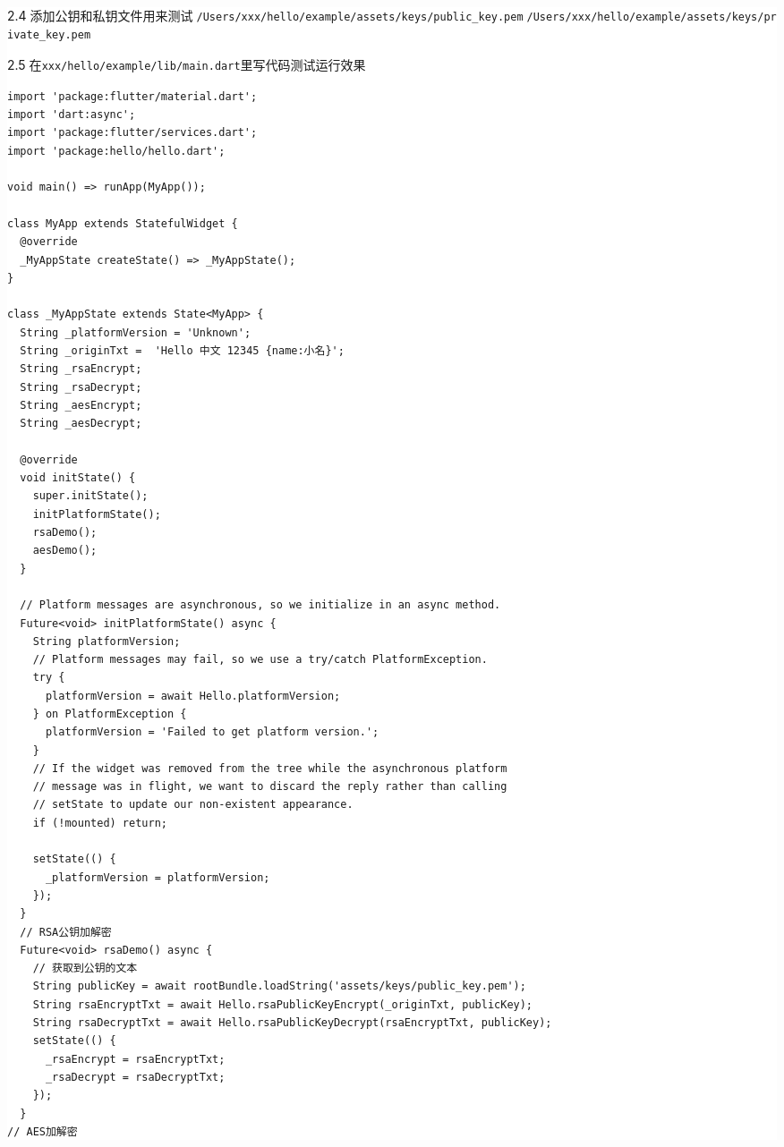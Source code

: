 2.4 添加公钥和私钥文件用来测试
`/Users/xxx/hello/example/assets/keys/public_key.pem`
`/Users/xxx/hello/example/assets/keys/private_key.pem`

2.5 在`xxx/hello/example/lib/main.dart`里写代码测试运行效果
```
import 'package:flutter/material.dart';
import 'dart:async';
import 'package:flutter/services.dart';
import 'package:hello/hello.dart';

void main() => runApp(MyApp());

class MyApp extends StatefulWidget {
  @override
  _MyAppState createState() => _MyAppState();
}

class _MyAppState extends State<MyApp> {
  String _platformVersion = 'Unknown';
  String _originTxt =  'Hello 中文 12345 {name:小名}';
  String _rsaEncrypt;
  String _rsaDecrypt;
  String _aesEncrypt;
  String _aesDecrypt;

  @override
  void initState() {
    super.initState();
    initPlatformState();
    rsaDemo();
    aesDemo();
  }

  // Platform messages are asynchronous, so we initialize in an async method.
  Future<void> initPlatformState() async {
    String platformVersion;
    // Platform messages may fail, so we use a try/catch PlatformException.
    try {
      platformVersion = await Hello.platformVersion;
    } on PlatformException {
      platformVersion = 'Failed to get platform version.';
    }
    // If the widget was removed from the tree while the asynchronous platform
    // message was in flight, we want to discard the reply rather than calling
    // setState to update our non-existent appearance.
    if (!mounted) return;

    setState(() {
      _platformVersion = platformVersion;
    });
  }
  // RSA公钥加解密
  Future<void> rsaDemo() async {
    // 获取到公钥的文本
    String publicKey = await rootBundle.loadString('assets/keys/public_key.pem');
    String rsaEncryptTxt = await Hello.rsaPublicKeyEncrypt(_originTxt, publicKey);
    String rsaDecryptTxt = await Hello.rsaPublicKeyDecrypt(rsaEncryptTxt, publicKey);
    setState(() {
      _rsaEncrypt = rsaEncryptTxt;
      _rsaDecrypt = rsaDecryptTxt;
    });
  }
// AES加解密
```